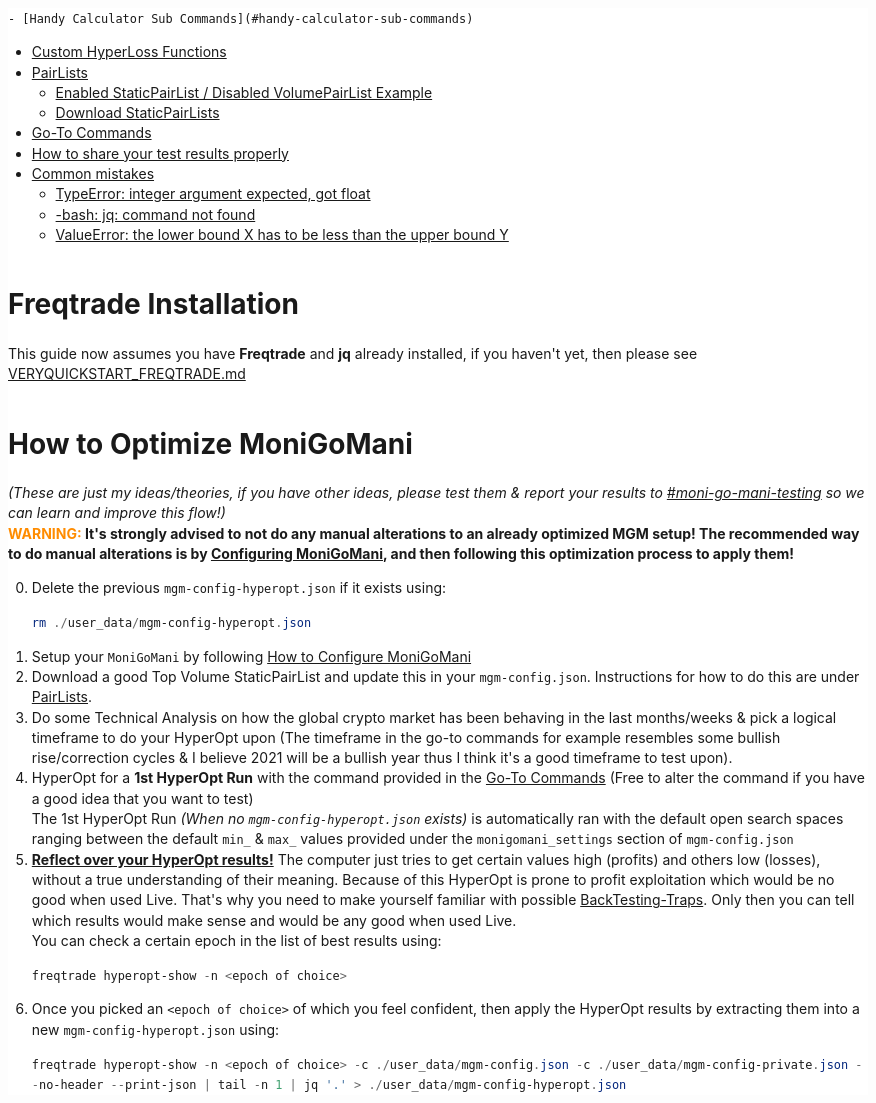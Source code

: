     - [Handy Calculator Sub Commands](#handy-calculator-sub-commands)
- [Custom HyperLoss Functions](#custom-hyperloss-functions)
- [PairLists](#pairlists)
    - [Enabled StaticPairList / Disabled VolumePairList Example](#enabled-staticpairlist--disabled-volumepairlist-example)
    - [Download StaticPairLists](#download-staticpairlists)
- [Go-To Commands](#go-to-commands)
- [How to share your test results properly](#how-to-share-your-test-results-properly)
- [Common mistakes](#common-mistakes)
    - [TypeError: integer argument expected, got float](#typeerror-integer-argument-expected-got-float)
    - [-bash: jq: command not found](#-bash-jq-command-not-found)
    - [ValueError: the lower bound X has to be less than the upper bound Y](#valueerror-the-lower-bound-x-has-to-be-less-than-the-upper-bound-y)

# Freqtrade Installation
This guide now assumes you have **Freqtrade** and **jq** already installed, if you haven't yet, then please see [VERYQUICKSTART_FREQTRADE.md](https://github.com/Rikj000/MoniGoMani/blob/main/VERYQUICKSTART_FREQTRADE.md)

# How to Optimize MoniGoMani
*(These are just my ideas/theories, if you have other ideas, please test them & report your results to [#moni-go-mani-testing](https://discord.gg/xFZ9bB6vEz) so we can learn and improve this flow!)*   
**<span style="color:darkorange">WARNING:</span> It's strongly advised to not do any manual alterations to an already optimized MGM setup! The recommended way to do manual alterations is by [Configuring MoniGoMani](#how-to-configure-monigomani), and then following this optimization process to apply them!**   
   

0) Delete the previous `mgm-config-hyperopt.json` if it exists using:
   ```powershell
   rm ./user_data/mgm-config-hyperopt.json
   ```
1) Setup your `MoniGoMani` by following [How to Configure MoniGoMani](#how-to-configure-monigomani)
2) Download a good Top Volume StaticPairList and update this in your `mgm-config.json`. Instructions for how to do this are under [PairLists](#pairlists).
3) Do some Technical Analysis on how the global crypto market has been behaving in the last months/weeks & pick a logical timeframe to do your HyperOpt upon (The timeframe in the go-to commands for example resembles some bullish rise/correction cycles & I believe 2021 will be a bullish year thus I think it's a good timeframe to test upon).   
4) HyperOpt for a **1st HyperOpt Run** with the command provided in the [Go-To Commands](#go-to-commands) (Free to alter the command if you have a good idea that you want to test)   
   The 1st HyperOpt Run *(When no `mgm-config-hyperopt.json` exists)* is automatically ran with the default open search spaces ranging between the default `min_` & `max_` values provided under the `monigomani_settings` section of `mgm-config.json`
5) **[Reflect over your HyperOpt results!](#reflect-over-hyperopt-results)** The computer just tries to get certain values high (profits) and others low (losses), without a true understanding of their meaning. Because of this HyperOpt is prone to profit exploitation which would be no good when used Live. That's why you need to make yourself familiar with possible [BackTesting-Traps](https://brookmiles.github.io/freqtrade-stuff/2021/04/12/backtesting-traps/). Only then you can tell which results would make sense and would be any good when used Live.   
   You can check a certain epoch in the list of best results using:
   ```powershell
   freqtrade hyperopt-show -n <epoch of choice>
   ```
6) Once you picked an `<epoch of choice>` of which you feel confident, then apply the HyperOpt results by extracting them into a new `mgm-config-hyperopt.json` using:
   ```powershell
   freqtrade hyperopt-show -n <epoch of choice> -c ./user_data/mgm-config.json -c ./user_data/mgm-config-private.json --no-header --print-json | tail -n 1 | jq '.' > ./user_data/mgm-config-hyperopt.json
   ```